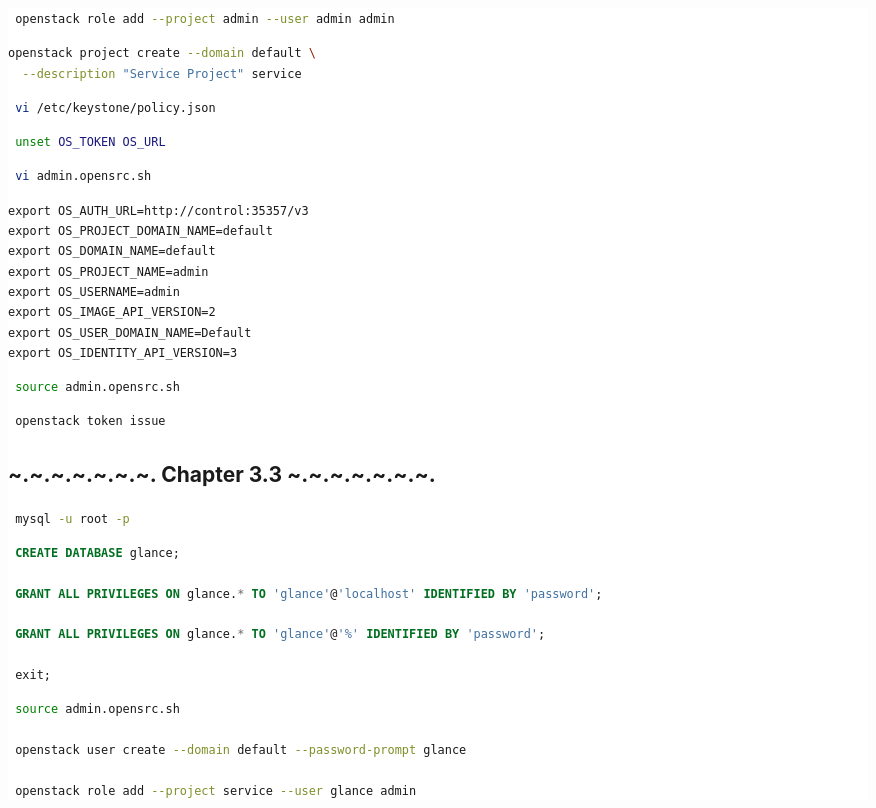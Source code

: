 ```bash
 openstack role add --project admin --user admin admin
```

```bash
openstack project create --domain default \
  --description "Service Project" service
```

```bash
 vi /etc/keystone/policy.json
```

```bash
 unset OS_TOKEN OS_URL
```

```bash
 vi admin.opensrc.sh 
```

    export OS_AUTH_URL=http://control:35357/v3
    export OS_PROJECT_DOMAIN_NAME=default
    export OS_DOMAIN_NAME=default
    export OS_PROJECT_NAME=admin
    export OS_USERNAME=admin
    export OS_IMAGE_API_VERSION=2
    export OS_USER_DOMAIN_NAME=Default
    export OS_IDENTITY_API_VERSION=3


```bash
 source admin.opensrc.sh
```

```bash
 openstack token issue
```


~.~.~.~.~.~.~. Chapter 3.3 ~.~.~.~.~.~.~. 
-------------------------------

```bash
 mysql -u root -p
```

```sql
 CREATE DATABASE glance;
 
 GRANT ALL PRIVILEGES ON glance.* TO 'glance'@'localhost' IDENTIFIED BY 'password';
 
 GRANT ALL PRIVILEGES ON glance.* TO 'glance'@'%' IDENTIFIED BY 'password';
 
 exit;
```

```bash
 source admin.opensrc.sh
 
 openstack user create --domain default --password-prompt glance
 
 openstack role add --project service --user glance admin
```
